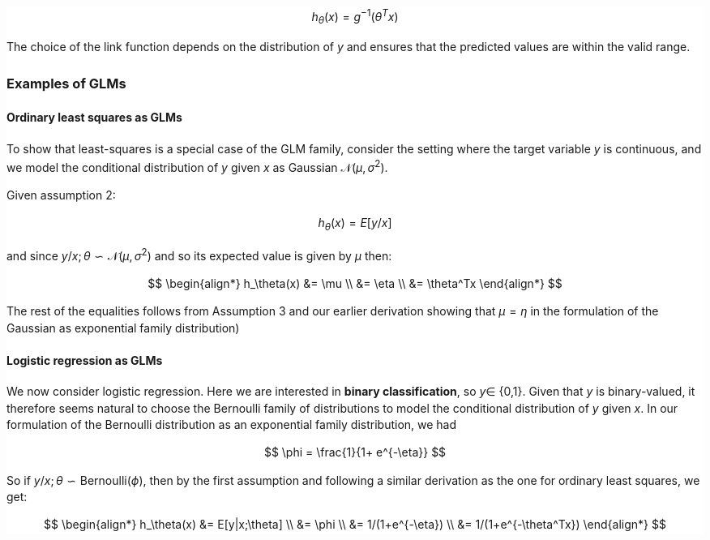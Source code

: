 $$
h_\theta(x) = g^{-1}(\theta^T x)
$$

The choice of the link function depends on the distribution of $y$ and ensures that the predicted values are within the valid range.

### Examples of GLMs
#### Ordinary least squares as GLMs
To show that least-squares is a special case of the GLM family, consider the setting where the target variable $y$ is continuous, and we model the conditional distribution of $y$ given $x$ as Gaussian $\mathcal{N}(\mu, \sigma^2)$.

Given assumption 2: 

$$
h_\theta(x) = E[y/x]
$$

and since $y/x;\theta \backsim \mathcal{N}(\mu, \sigma^2)$ and so its expected value is given by $\mu$ then:

$$
\begin{align*}
h_\theta(x) &= \mu \\
&= \eta \\
&= \theta^Tx
\end{align*}
$$

The rest of the equalities follows from Assumption 3 and our earlier derivation showing that $\mu =  \eta$ in the formulation of the Gaussian as exponential family distribution)


#### Logistic regression as GLMs
We now consider logistic regression. Here we are interested in **binary classification**, so $y \in$ {0,1}. Given that $y$ is binary-valued, it therefore seems natural to choose the Bernoulli family of distributions to model the conditional distribution of $y$ given $x$. In our formulation of the Bernoulli distribution as an exponential family distribution, we had

$$
\phi = \frac{1}{1+ e^{-\eta}}
$$

So if $y/x;\theta \backsim \text{Bernoulli}(\phi)$, then by the first assumption and following a similar derivation as the one for ordinary least squares, we get: 

$$
\begin{align*}
h_\theta(x) &= E[y|x;\theta] \\
&= \phi \\
&= 1/(1+e^{-\eta}) \\
&= 1/(1+e^{-\theta^Tx})
\end{align*}
$$
